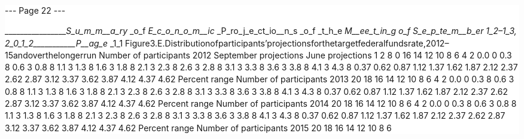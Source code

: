 --- Page 22 ---

_________________S_u_m_m__a_ry_ _o_f _E_c_o_n_o_m__ic_ _P_ro_j_e_ct_io__n_s _o_f _t_h_e _M__ee_t_in_g_ _o_f _S_e_p_te_m__b_er_ _1_2–_1_3_,_ 2_0_1_2___________P__ag_e_ _1_1
Figure3.E.Distributionofparticipants’projectionsforthetargetfederalfundsrate,2012–15andoverthelongerrun
Number of participants
2012
September projections
June projections 1 2 8 0
16
14
12
10
8
6
4
2
0.0 0 0.3 8 0.6 3 0.8 8 1.1 3 1.3 8 1.6 3 1.8 8 2.1 3 2.3 8 2.6 3 2.8 8 3.1 3 3.3 8 3.6 3 3.8 8 4.1 3 4.3 8
0.37 0.62 0.87 1.12 1.37 1.62 1.87 2.12 2.37 2.62 2.87 3.12 3.37 3.62 3.87 4.12 4.37 4.62
Percent range
Number of participants
2013
20
18
16
14
12
10
8
6
4
2
0.0 0 0.3 8 0.6 3 0.8 8 1.1 3 1.3 8 1.6 3 1.8 8 2.1 3 2.3 8 2.6 3 2.8 8 3.1 3 3.3 8 3.6 3 3.8 8 4.1 3 4.3 8
0.37 0.62 0.87 1.12 1.37 1.62 1.87 2.12 2.37 2.62 2.87 3.12 3.37 3.62 3.87 4.12 4.37 4.62
Percent range
Number of participants
2014
20
18
16
14
12
10
8
6
4
2
0.0 0 0.3 8 0.6 3 0.8 8 1.1 3 1.3 8 1.6 3 1.8 8 2.1 3 2.3 8 2.6 3 2.8 8 3.1 3 3.3 8 3.6 3 3.8 8 4.1 3 4.3 8
0.37 0.62 0.87 1.12 1.37 1.62 1.87 2.12 2.37 2.62 2.87 3.12 3.37 3.62 3.87 4.12 4.37 4.62
Percent range
Number of participants
2015
20
18
16
14
12
10
8
6